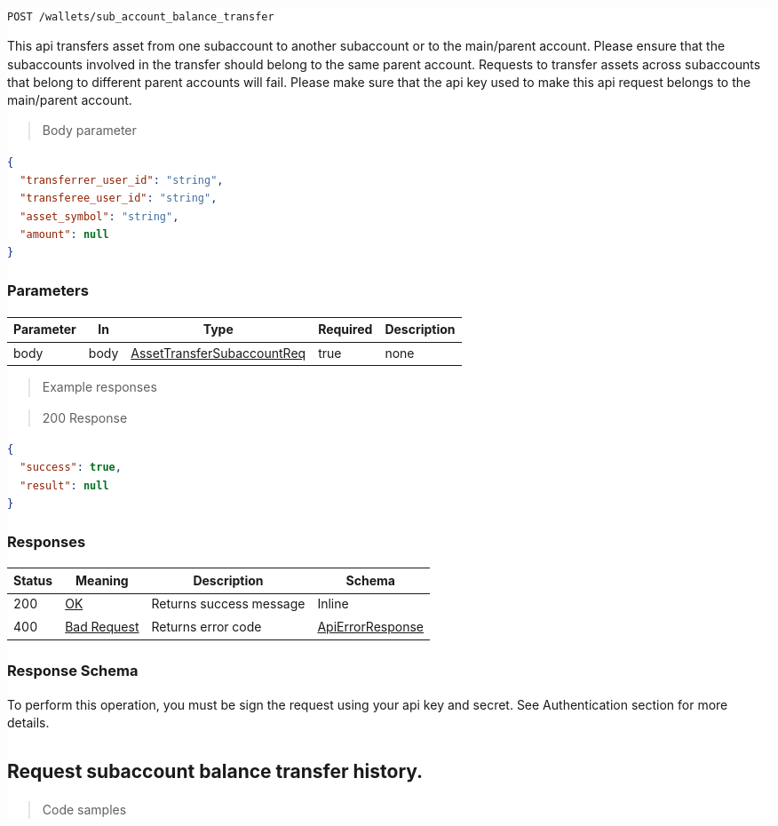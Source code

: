 
`POST /wallets/sub_account_balance_transfer`

This api transfers asset from one subaccount to another subaccount or to the main/parent account. Please ensure that the subaccounts involved in the transfer should belong to the same parent account. Requests to transfer assets across subaccounts that belong to different parent accounts will fail. Please make sure that the api key used to make this api request belongs to the main/parent account.

> Body parameter

```json
{
  "transferrer_user_id": "string",
  "transferee_user_id": "string",
  "asset_symbol": "string",
  "amount": null
}
```

<h3 id="request-asset-transfer-parameters">Parameters</h3>

|Parameter|In|Type|Required|Description|
|---|---|---|---|---|
|body|body|[AssetTransferSubaccountReq](#schemaassettransfersubaccountreq)|true|none|

> Example responses

> 200 Response

```json
{
  "success": true,
  "result": null
}
```

<h3 id="request-asset-transfer-responses">Responses</h3>

|Status|Meaning|Description|Schema|
|---|---|---|---|
|200|[OK](https://tools.ietf.org/html/rfc7231#section-6.3.1)|Returns success message|Inline|
|400|[Bad Request](https://tools.ietf.org/html/rfc7231#section-6.5.1)|Returns error code|[ApiErrorResponse](#schemaapierrorresponse)|

<h3 id="request-asset-transfer-responseschema">Response Schema</h3>

<aside class="warning">
To perform this operation, you must be sign the request using your api key and secret. See Authentication section for more details.
</aside>

## Request subaccount balance transfer history.

<a id="opIdSubaccountTransferHistory"></a>

> Code samples
